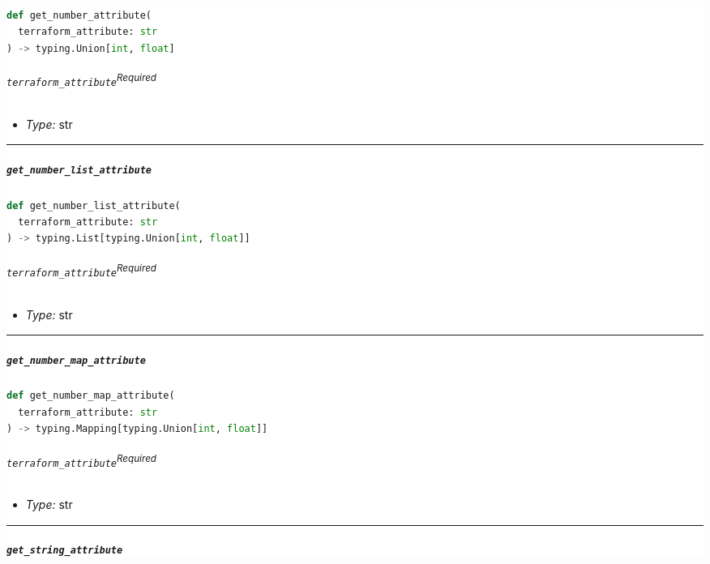 ```python
def get_number_attribute(
  terraform_attribute: str
) -> typing.Union[int, float]
```

###### `terraform_attribute`<sup>Required</sup> <a name="terraform_attribute" id="rhizo-co-terraform-provider-oci.dataOciOsManagementHubErratum.DataOciOsManagementHubErratum.getNumberAttribute.parameter.terraformAttribute"></a>

- *Type:* str

---

##### `get_number_list_attribute` <a name="get_number_list_attribute" id="rhizo-co-terraform-provider-oci.dataOciOsManagementHubErratum.DataOciOsManagementHubErratum.getNumberListAttribute"></a>

```python
def get_number_list_attribute(
  terraform_attribute: str
) -> typing.List[typing.Union[int, float]]
```

###### `terraform_attribute`<sup>Required</sup> <a name="terraform_attribute" id="rhizo-co-terraform-provider-oci.dataOciOsManagementHubErratum.DataOciOsManagementHubErratum.getNumberListAttribute.parameter.terraformAttribute"></a>

- *Type:* str

---

##### `get_number_map_attribute` <a name="get_number_map_attribute" id="rhizo-co-terraform-provider-oci.dataOciOsManagementHubErratum.DataOciOsManagementHubErratum.getNumberMapAttribute"></a>

```python
def get_number_map_attribute(
  terraform_attribute: str
) -> typing.Mapping[typing.Union[int, float]]
```

###### `terraform_attribute`<sup>Required</sup> <a name="terraform_attribute" id="rhizo-co-terraform-provider-oci.dataOciOsManagementHubErratum.DataOciOsManagementHubErratum.getNumberMapAttribute.parameter.terraformAttribute"></a>

- *Type:* str

---

##### `get_string_attribute` <a name="get_string_attribute" id="rhizo-co-terraform-provider-oci.dataOciOsManagementHubErratum.DataOciOsManagementHubErratum.getStringAttribute"></a>
